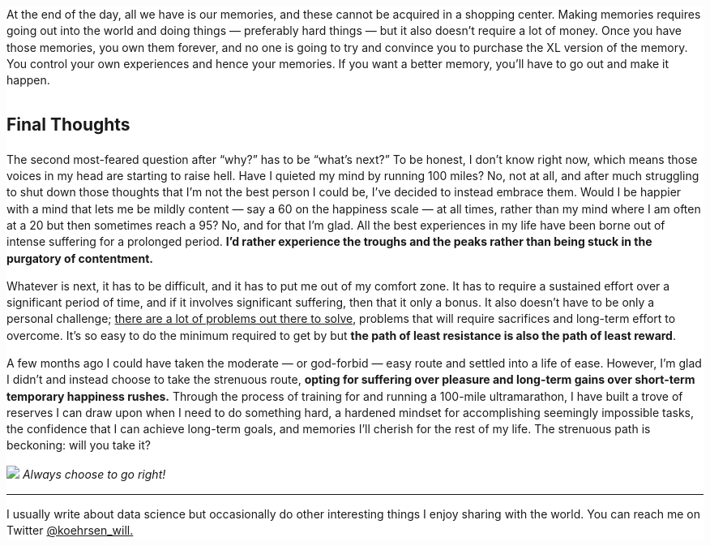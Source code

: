 At the end of the day, all we have is our memories, and these cannot be acquired in a shopping center. Making memories requires going out into the world and doing things — preferably hard things — but it also doesn’t require a lot of money. Once you have those memories, you own them forever, and no one is going to try and convince you to purchase the XL version of the memory. You control your own experiences and hence your memories. If you want a better memory, you’ll have to go out and make it happen.

## Final Thoughts

The second most-feared question after “why?” has to be “what’s next?” To be honest, I don’t know right now, which means those voices in my head are starting to raise hell. Have I quieted my mind by running 100 miles? No, not at all, and after much struggling to shut down those thoughts that I’m not the best person I could be, I’ve decided to instead embrace them. Would I be happier with a mind that lets me be mildly content — say a 60 on the happiness scale — at all times, rather than my mind where I am often at a 20 but then sometimes reach a 95? No, and for that I’m glad. All the best experiences in my life have been borne out of intense suffering for a prolonged period. **I’d rather experience the troughs and the peaks rather than being stuck in the purgatory of contentment.**

Whatever is next, it has to be difficult, and it has to put me out of my comfort zone. It has to require a sustained effort over a significant period of time, and if it involves significant suffering, then that it only a bonus. It also doesn’t have to be only a personal challenge; [there are a lot of problems out there to solve](https://www.oreilly.com/tim/wtf-book.html?), problems that will require sacrifices and long-term effort to overcome. It’s so easy to do the minimum required to get by but **the path of least resistance is also the path of least reward**.

A few months ago I could have taken the moderate — or god-forbid — easy route and settled into a life of ease. However, I’m glad I didn’t and instead choose to take the strenuous route, **opting for suffering over pleasure and long-term gains over short-term temporary happiness rushes.** Through the process of training for and running a 100-mile ultramarathon, I have built a trove of reserves I can draw upon when I need to do something hard, a hardened mindset for accomplishing seemingly impossible tasks, the confidence that I can achieve long-term goals, and memories I’ll cherish for the rest of my life. The strenuous path is beckoning: will you take it?

![](https://miro.medium.com/max/2000/1*0vr3r1zc6KAvOtEq0Ua4Cw.jpeg?q=20)
*Always choose to go right!*

* * *

I usually write about data science but occasionally do other interesting things I enjoy sharing with the world. You can reach me on Twitter [@koehrsen_will.](http://twitter.com/@koehrsen_will?)
